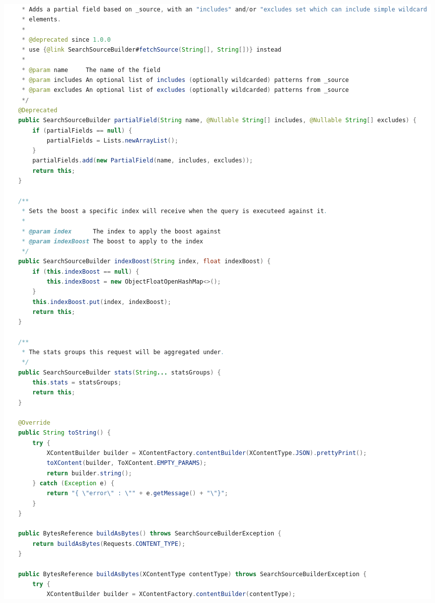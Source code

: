 ```java
     * Adds a partial field based on _source, with an "includes" and/or "excludes set which can include simple wildcard
     * elements.
     *
     * @deprecated since 1.0.0
     * use {@link SearchSourceBuilder#fetchSource(String[], String[])} instead
     *
     * @param name     The name of the field
     * @param includes An optional list of includes (optionally wildcarded) patterns from _source
     * @param excludes An optional list of excludes (optionally wildcarded) patterns from _source
     */
    @Deprecated
    public SearchSourceBuilder partialField(String name, @Nullable String[] includes, @Nullable String[] excludes) {
        if (partialFields == null) {
            partialFields = Lists.newArrayList();
        }
        partialFields.add(new PartialField(name, includes, excludes));
        return this;
    }

    /**
     * Sets the boost a specific index will receive when the query is executeed against it.
     *
     * @param index      The index to apply the boost against
     * @param indexBoost The boost to apply to the index
     */
    public SearchSourceBuilder indexBoost(String index, float indexBoost) {
        if (this.indexBoost == null) {
            this.indexBoost = new ObjectFloatOpenHashMap<>();
        }
        this.indexBoost.put(index, indexBoost);
        return this;
    }

    /**
     * The stats groups this request will be aggregated under.
     */
    public SearchSourceBuilder stats(String... statsGroups) {
        this.stats = statsGroups;
        return this;
    }

    @Override
    public String toString() {
        try {
            XContentBuilder builder = XContentFactory.contentBuilder(XContentType.JSON).prettyPrint();
            toXContent(builder, ToXContent.EMPTY_PARAMS);
            return builder.string();
        } catch (Exception e) {
            return "{ \"error\" : \"" + e.getMessage() + "\"}";
        }
    }

    public BytesReference buildAsBytes() throws SearchSourceBuilderException {
        return buildAsBytes(Requests.CONTENT_TYPE);
    }

    public BytesReference buildAsBytes(XContentType contentType) throws SearchSourceBuilderException {
        try {
            XContentBuilder builder = XContentFactory.contentBuilder(contentType);
```